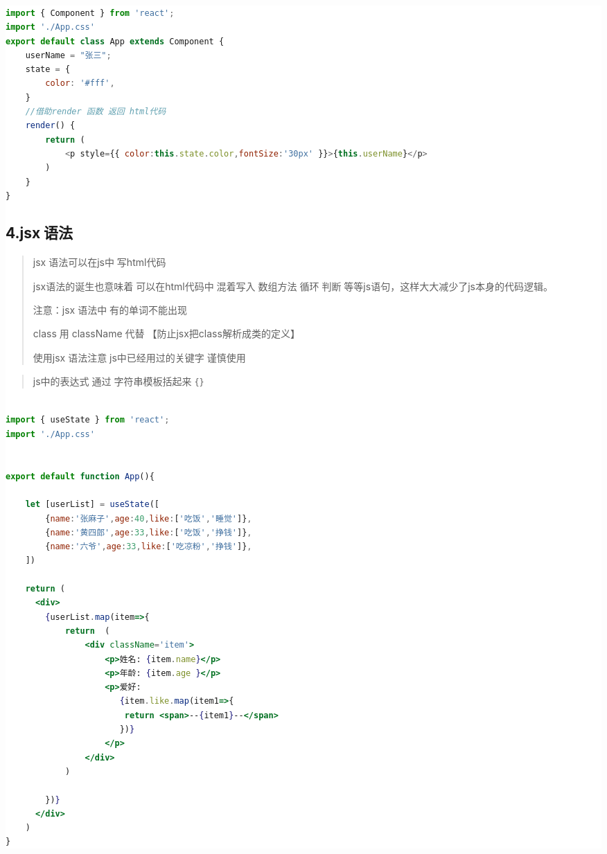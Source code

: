 ```js
import { Component } from 'react';
import './App.css'
export default class App extends Component {
    userName = "张三";
    state = {
        color: '#fff',
    }
	//借助render 函数 返回 html代码
    render() {
        return (
            <p style={{ color:this.state.color,fontSize:'30px' }}>{this.userName}</p>
        )
    }
}
```

## 4.jsx 语法

> jsx 语法可以在js中 写html代码
>
> jsx语法的诞生也意味着 可以在html代码中 混着写入 数组方法 循环 判断 等等js语句，这样大大减少了js本身的代码逻辑。
>
> 注意：jsx 语法中 有的单词不能出现
>
> class 用 className 代替   【防止jsx把class解析成类的定义】
>
> 使用jsx 语法注意 js中已经用过的关键字 谨慎使用

> js中的表达式 通过  字符串模板括起来   `{}`

```jsx

import { useState } from 'react';
import './App.css'


export default function App(){

    let [userList] = useState([
        {name:'张麻子',age:40,like:['吃饭','睡觉']},
        {name:'黄四郎',age:33,like:['吃饭','挣钱']},
        {name:'六爷',age:33,like:['吃凉粉','挣钱']},
    ])
    
    return (
      <div>
        {userList.map(item=>{
            return  (
                <div className='item'>
                    <p>姓名: {item.name}</p>
                    <p>年龄: {item.age }</p>
                    <p>爱好:   
                       {item.like.map(item1=>{
                        return <span>--{item1}--</span>
                       })}    
                    </p>
                </div>
            )
           
        })}
      </div>
    )
}
```